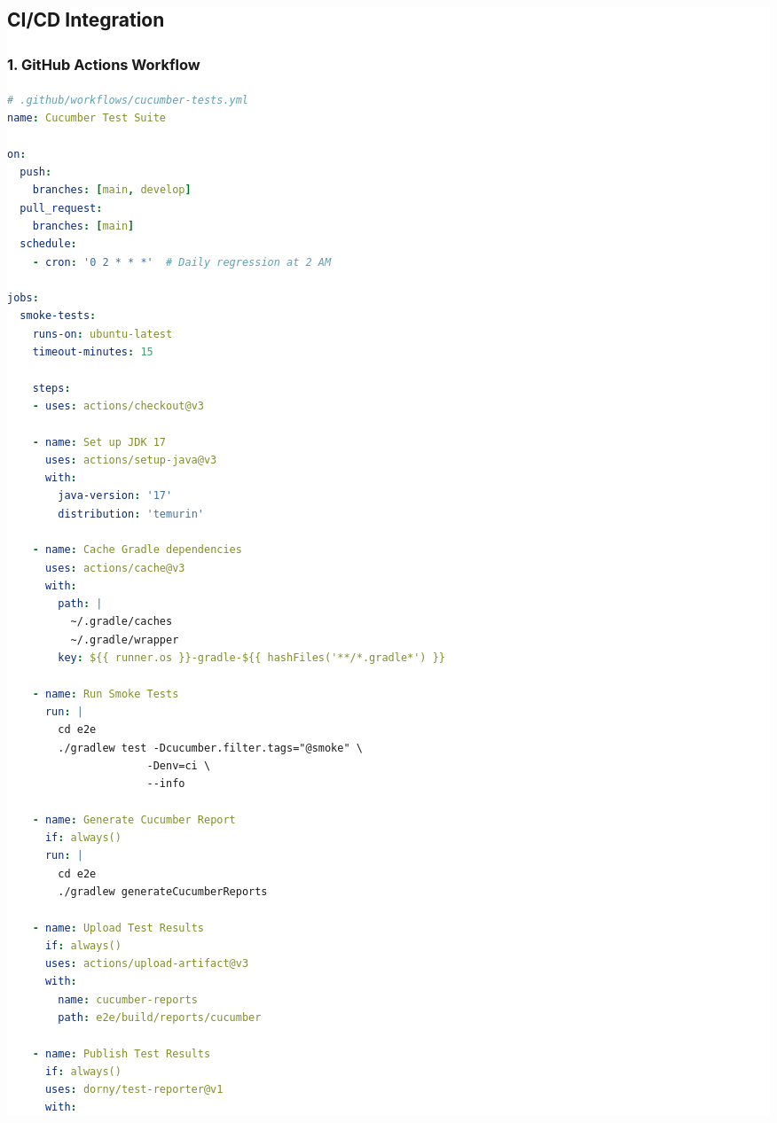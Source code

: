
## CI/CD Integration

### 1. GitHub Actions Workflow

```yaml
# .github/workflows/cucumber-tests.yml
name: Cucumber Test Suite

on:
  push:
    branches: [main, develop]
  pull_request:
    branches: [main]
  schedule:
    - cron: '0 2 * * *'  # Daily regression at 2 AM

jobs:
  smoke-tests:
    runs-on: ubuntu-latest
    timeout-minutes: 15

    steps:
    - uses: actions/checkout@v3

    - name: Set up JDK 17
      uses: actions/setup-java@v3
      with:
        java-version: '17'
        distribution: 'temurin'

    - name: Cache Gradle dependencies
      uses: actions/cache@v3
      with:
        path: |
          ~/.gradle/caches
          ~/.gradle/wrapper
        key: ${{ runner.os }}-gradle-${{ hashFiles('**/*.gradle*') }}

    - name: Run Smoke Tests
      run: |
        cd e2e
        ./gradlew test -Dcucumber.filter.tags="@smoke" \
                      -Denv=ci \
                      --info

    - name: Generate Cucumber Report
      if: always()
      run: |
        cd e2e
        ./gradlew generateCucumberReports

    - name: Upload Test Results
      if: always()
      uses: actions/upload-artifact@v3
      with:
        name: cucumber-reports
        path: e2e/build/reports/cucumber

    - name: Publish Test Results
      if: always()
      uses: dorny/test-reporter@v1
      with:
```